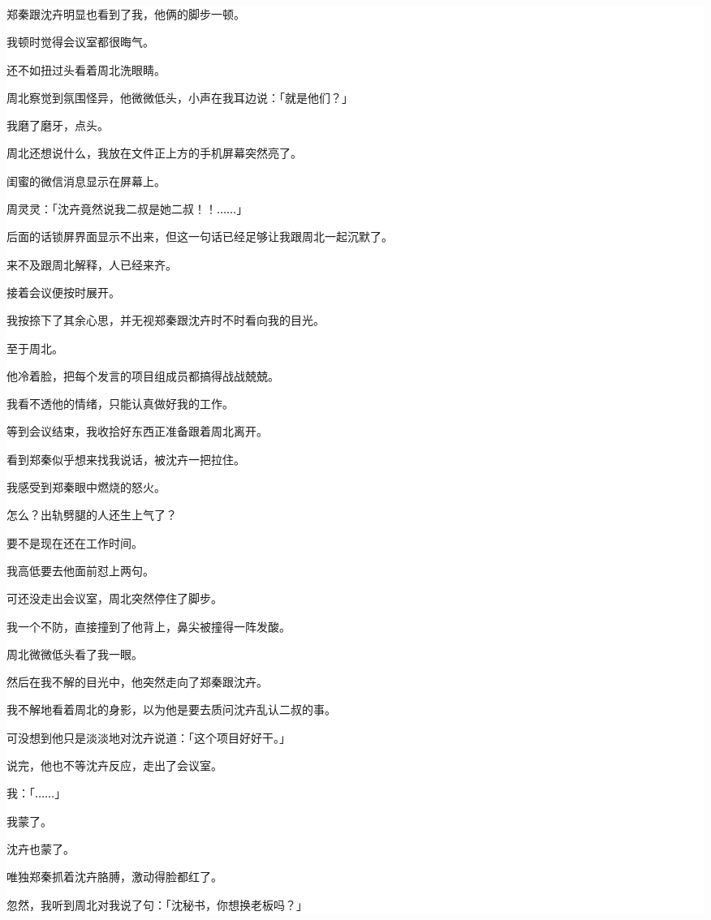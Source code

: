 郑秦跟沈卉明显也看到了我，他俩的脚步一顿。

我顿时觉得会议室都很晦气。

还不如扭过头看着周北洗眼睛。

周北察觉到氛围怪异，他微微低头，小声在我耳边说：「就是他们？」

我磨了磨牙，点头。

周北还想说什么，我放在文件正上方的手机屏幕突然亮了。

闺蜜的微信消息显示在屏幕上。

周灵灵：「沈卉竟然说我二叔是她二叔！！……」

后面的话锁屏界面显示不出来，但这一句话已经足够让我跟周北一起沉默了。

来不及跟周北解释，人已经来齐。

接着会议便按时展开。

我按捺下了其余心思，并无视郑秦跟沈卉时不时看向我的目光。

至于周北。

他冷着脸，把每个发言的项目组成员都搞得战战兢兢。

我看不透他的情绪，只能认真做好我的工作。

等到会议结束，我收拾好东西正准备跟着周北离开。

看到郑秦似乎想来找我说话，被沈卉一把拉住。

我感受到郑秦眼中燃烧的怒火。

怎么？出轨劈腿的人还生上气了？

要不是现在还在工作时间。

我高低要去他面前怼上两句。

可还没走出会议室，周北突然停住了脚步。

我一个不防，直接撞到了他背上，鼻尖被撞得一阵发酸。

周北微微低头看了我一眼。

然后在我不解的目光中，他突然走向了郑秦跟沈卉。

我不解地看着周北的身影，以为他是要去质问沈卉乱认二叔的事。

可没想到他只是淡淡地对沈卉说道：「这个项目好好干。」

说完，他也不等沈卉反应，走出了会议室。

我：「……」

我蒙了。

沈卉也蒙了。

唯独郑秦抓着沈卉胳膊，激动得脸都红了。

忽然，我听到周北对我说了句：「沈秘书，你想换老板吗？」
